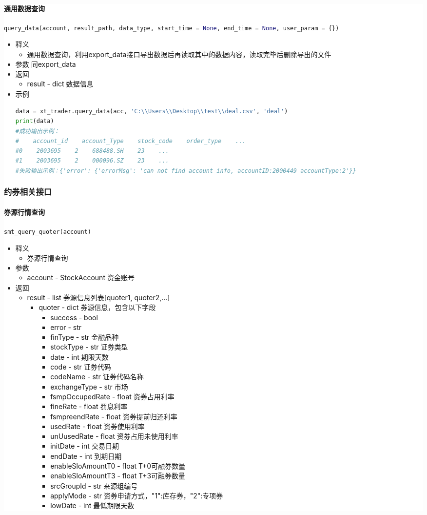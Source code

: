 #### 通用数据查询

```python
query_data(account, result_path, data_type, start_time = None, end_time = None, user_param = {})
```
- 释义
	- 通用数据查询，利用export\_data接口导出数据后再读取其中的数据内容，读取完毕后删除导出的文件
- 参数
	同export\_data
- 返回
	- result - dict 数据信息
- 示例
	```python
	data = xt_trader.query_data(acc, 'C:\\Users\\Desktop\\test\\deal.csv', 'deal')
	print(data)
	#成功输出示例：
	#    account_id    account_Type    stock_code    order_type    ...  
	#0    2003695    2    688488.SH    23    ...
	#1    2003695    2    000096.SZ    23    ...
	#失败输出示例：{'error': {'errorMsg': 'can not find account info, accountID:2000449 accountType:2'}}
	```

### 约券相关接口

#### 券源行情查询

```python
smt_query_quoter(account)
```
- 释义
	- 券源行情查询
- 参数
	- account - StockAccount 资金账号
- 返回
	- result - list 券源信息列表\[quoter1, quoter2,...\]
		- quoter - dict 券源信息，包含以下字段
			- success - bool
			- error - str
			- finType - str 金融品种
			- stockType - str 证券类型
			- date - int 期限天数
			- code - str 证券代码
			- codeName - str 证券代码名称
			- exchangeType - str 市场
			- fsmpOccupedRate - float 资券占用利率
			- fineRate - float 罚息利率
			- fsmpreendRate - float 资券提前归还利率
			- usedRate - float 资券使用利率
			- unUusedRate - float 资券占用未使用利率
			- initDate - int 交易日期
			- endDate - int 到期日期
			- enableSloAmountT0 - float T+0可融券数量
			- enableSloAmountT3 - float T+3可融券数量
			- srcGroupId - str 来源组编号
			- applyMode - str 资券申请方式，"1":库存券，"2":专项券
			- lowDate - int 最低期限天数
